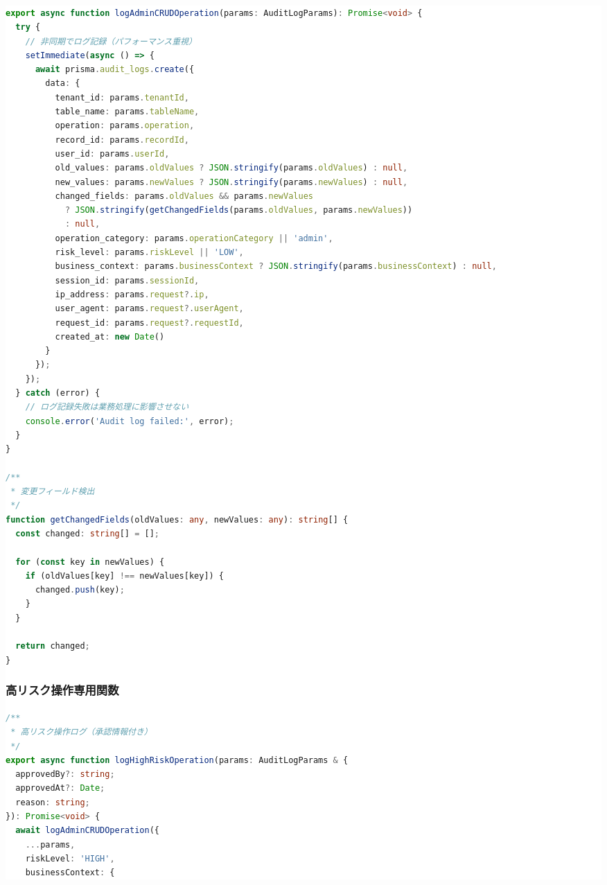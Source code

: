 ```typescript
export async function logAdminCRUDOperation(params: AuditLogParams): Promise<void> {
  try {
    // 非同期でログ記録（パフォーマンス重視）
    setImmediate(async () => {
      await prisma.audit_logs.create({
        data: {
          tenant_id: params.tenantId,
          table_name: params.tableName,
          operation: params.operation,
          record_id: params.recordId,
          user_id: params.userId,
          old_values: params.oldValues ? JSON.stringify(params.oldValues) : null,
          new_values: params.newValues ? JSON.stringify(params.newValues) : null,
          changed_fields: params.oldValues && params.newValues 
            ? JSON.stringify(getChangedFields(params.oldValues, params.newValues))
            : null,
          operation_category: params.operationCategory || 'admin',
          risk_level: params.riskLevel || 'LOW',
          business_context: params.businessContext ? JSON.stringify(params.businessContext) : null,
          session_id: params.sessionId,
          ip_address: params.request?.ip,
          user_agent: params.request?.userAgent,
          request_id: params.request?.requestId,
          created_at: new Date()
        }
      });
    });
  } catch (error) {
    // ログ記録失敗は業務処理に影響させない
    console.error('Audit log failed:', error);
  }
}

/**
 * 変更フィールド検出
 */
function getChangedFields(oldValues: any, newValues: any): string[] {
  const changed: string[] = [];
  
  for (const key in newValues) {
    if (oldValues[key] !== newValues[key]) {
      changed.push(key);
    }
  }
  
  return changed;
}
```

### **高リスク操作専用関数**
```typescript
/**
 * 高リスク操作ログ（承認情報付き）
 */
export async function logHighRiskOperation(params: AuditLogParams & {
  approvedBy?: string;
  approvedAt?: Date;
  reason: string;
}): Promise<void> {
  await logAdminCRUDOperation({
    ...params,
    riskLevel: 'HIGH',
    businessContext: {
```